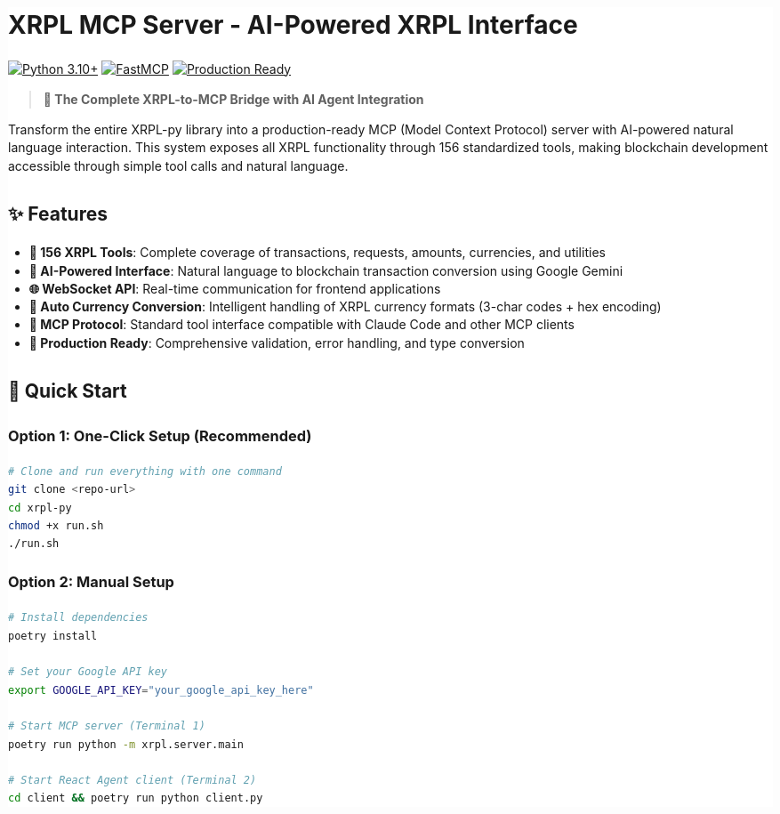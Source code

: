 # XRPL MCP Server - AI-Powered XRPL Interface

[![Python 3.10+](https://img.shields.io/badge/python-3.10+-blue.svg)](https://www.python.org/downloads/)
[![FastMCP](https://img.shields.io/badge/MCP-FastMCP-green.svg)](https://github.com/jlowin/fastmcp)
[![Production Ready](https://img.shields.io/badge/status-production--ready-brightgreen.svg)](#)

> **🚀 The Complete XRPL-to-MCP Bridge with AI Agent Integration**

Transform the entire XRPL-py library into a production-ready MCP (Model Context Protocol) server with AI-powered natural language interaction. This system exposes all XRPL functionality through 156 standardized tools, making blockchain development accessible through simple tool calls and natural language.

## ✨ Features

- **🔧 156 XRPL Tools**: Complete coverage of transactions, requests, amounts, currencies, and utilities
- **🤖 AI-Powered Interface**: Natural language to blockchain transaction conversion using Google Gemini
- **🌐 WebSocket API**: Real-time communication for frontend applications
- **🔄 Auto Currency Conversion**: Intelligent handling of XRPL currency formats (3-char codes + hex encoding)
- **📡 MCP Protocol**: Standard tool interface compatible with Claude Code and other MCP clients
- **🎯 Production Ready**: Comprehensive validation, error handling, and type conversion

## 🚀 Quick Start

### Option 1: One-Click Setup (Recommended)

```bash
# Clone and run everything with one command
git clone <repo-url>
cd xrpl-py
chmod +x run.sh
./run.sh
```

### Option 2: Manual Setup

```bash
# Install dependencies
poetry install

# Set your Google API key
export GOOGLE_API_KEY="your_google_api_key_here"

# Start MCP server (Terminal 1)
poetry run python -m xrpl.server.main

# Start React Agent client (Terminal 2)
cd client && poetry run python client.py
```
